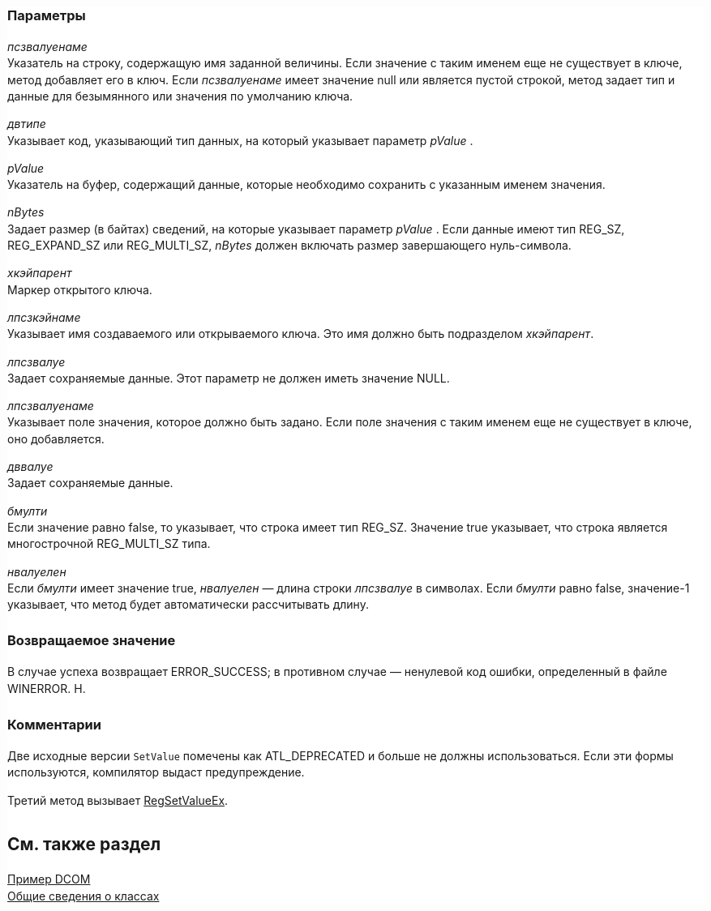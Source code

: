### <a name="parameters"></a>Параметры

*псзвалуенаме*<br/>
Указатель на строку, содержащую имя заданной величины. Если значение с таким именем еще не существует в ключе, метод добавляет его в ключ. Если *псзвалуенаме* имеет значение null или является пустой строкой, метод задает тип и данные для безымянного или значения по умолчанию ключа.

*двтипе*<br/>
Указывает код, указывающий тип данных, на который указывает параметр *pValue* .

*pValue*<br/>
Указатель на буфер, содержащий данные, которые необходимо сохранить с указанным именем значения.

*nBytes*<br/>
Задает размер (в байтах) сведений, на которые указывает параметр *pValue* . Если данные имеют тип REG_SZ, REG_EXPAND_SZ или REG_MULTI_SZ, *nBytes* должен включать размер завершающего нуль-символа.

*хкэйпарент*<br/>
Маркер открытого ключа.

*лпсзкэйнаме*<br/>
Указывает имя создаваемого или открываемого ключа. Это имя должно быть подразделом *хкэйпарент*.

*лпсзвалуе*<br/>
Задает сохраняемые данные. Этот параметр не должен иметь значение NULL.

*лпсзвалуенаме*<br/>
Указывает поле значения, которое должно быть задано. Если поле значения с таким именем еще не существует в ключе, оно добавляется.

*дввалуе*<br/>
Задает сохраняемые данные.

*бмулти*<br/>
Если значение равно false, то указывает, что строка имеет тип REG_SZ. Значение true указывает, что строка является многострочной REG_MULTI_SZ типа.

*нвалуелен*<br/>
Если *бмулти* имеет значение true, *нвалуелен* — длина строки *лпсзвалуе* в символах. Если *бмулти* равно false, значение-1 указывает, что метод будет автоматически рассчитывать длину.

### <a name="return-value"></a>Возвращаемое значение

В случае успеха возвращает ERROR_SUCCESS; в противном случае — ненулевой код ошибки, определенный в файле WINERROR. H.

### <a name="remarks"></a>Комментарии

Две исходные версии `SetValue` помечены как ATL_DEPRECATED и больше не должны использоваться. Если эти формы используются, компилятор выдаст предупреждение.

Третий метод вызывает [RegSetValueEx](/windows/win32/api/winreg/nf-winreg-regsetvalueexw).

## <a name="see-also"></a>См. также раздел

[Пример DCOM](../../overview/visual-cpp-samples.md)<br/>
[Общие сведения о классах](../../atl/atl-class-overview.md)
